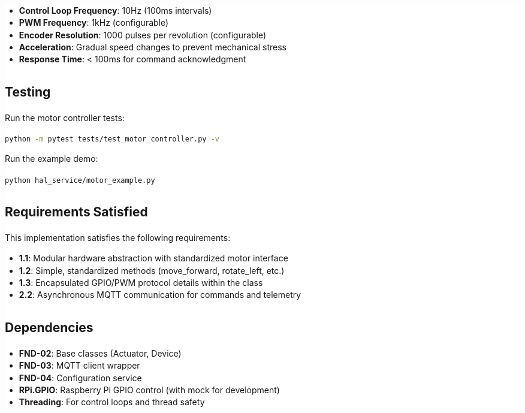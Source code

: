 - **Control Loop Frequency**: 10Hz (100ms intervals)
- **PWM Frequency**: 1kHz (configurable)
- **Encoder Resolution**: 1000 pulses per revolution (configurable)
- **Acceleration**: Gradual speed changes to prevent mechanical stress
- **Response Time**: < 100ms for command acknowledgment

## Testing

Run the motor controller tests:

```bash
python -m pytest tests/test_motor_controller.py -v
```

Run the example demo:

```bash
python hal_service/motor_example.py
```

## Requirements Satisfied

This implementation satisfies the following requirements:

- **1.1**: Modular hardware abstraction with standardized motor interface
- **1.2**: Simple, standardized methods (move_forward, rotate_left, etc.)
- **1.3**: Encapsulated GPIO/PWM protocol details within the class
- **2.2**: Asynchronous MQTT communication for commands and telemetry

## Dependencies

- **FND-02**: Base classes (Actuator, Device)
- **FND-03**: MQTT client wrapper
- **FND-04**: Configuration service
- **RPi.GPIO**: Raspberry Pi GPIO control (with mock for development)
- **Threading**: For control loops and thread safety